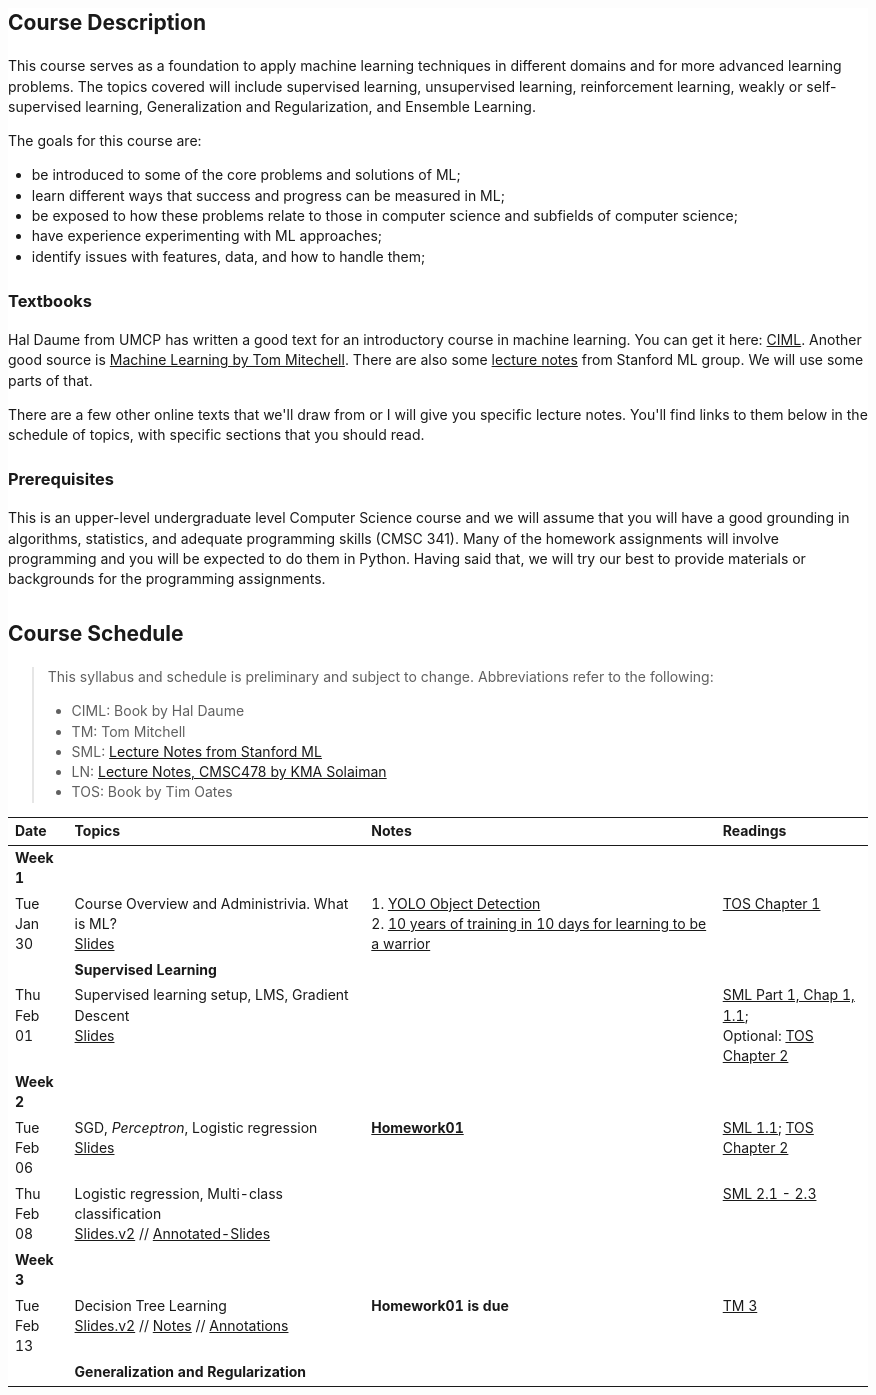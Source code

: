 
## Course Description

This course serves as a foundation to apply machine learning techniques in different domains and for more advanced learning problems. The topics covered will include supervised learning, unsupervised learning, reinforcement learning, weakly or self-supervised learning, Generalization and Regularization, and Ensemble Learning. 


The goals for this course are:
- be introduced to some of the core problems and solutions of ML;
- learn different ways that success and progress can be measured in ML;
- be exposed to how these problems relate to those in computer science and subfields of computer science;
- have experience experimenting with ML approaches;
- identify issues with features, data, and how to handle them;

### Textbooks

 Hal Daume from UMCP has written a good text for an introductory course in machine learning. You can get it here: [CIML](http://ciml.info/). Another good source is [Machine Learning by Tom Mitechell](http://www.cs.cmu.edu/~tom/files/MachineLearningTomMitchell.pdf). There are also some [lecture notes](assets/Lecture-Notes-Stanford-ML.pdf) from Stanford ML group. We will use some parts of that. 

There are a few other online texts that we'll draw from or I will give you specific lecture notes. You'll find links to them below in the schedule of topics, with specific sections that you should read.

### Prerequisites
This is an upper-level undergraduate level Computer Science course and we will assume that you will have a good grounding in algorithms, statistics, and adequate programming skills (CMSC 341). Many of the homework assignments will involve programming and you will be expected to do them in Python. Having said that, we will try our best to provide materials or backgrounds for the programming assignments.




## Course Schedule
> This syllabus and schedule is preliminary and subject to change.
> Abbreviations refer to the following:
> - CIML: Book by Hal Daume
> - TM: Tom Mitchell
> - SML: [Lecture Notes from Stanford ML](assets/Lecture-Notes-Stanford-ML.pdf)
> - LN: [Lecture Notes, CMSC478 by KMA Solaiman](assets/Lecture_Notes_CMSC478_fall2023.pdf)
> - TOS: Book by Tim Oates 

| Date      | Topics      | Notes | Readings |
| :---------| :-----------| :------  | :------ | 
| **Week 1** | | | 
| Tue <br> Jan 30 | Course Overview and Administrivia. What is ML? <br>[Slides](assets/478-01-Intro.pdf) | 1. [YOLO Object Detection](https://www.youtube.com/watch?v=fiqPswSMwio) <br> 2. [10 years of training in 10 days for learning to be a warrior](https://www.youtube.com/watch?v=1kV-rZZw50Q)| [TOS Chapter 1](https://redirect.cs.umbc.edu/courses/undergraduate/478/spring2023/Chapter%201%20-%20Introduction.html)
|  | **Supervised Learning** | | 
| Thu <br> Feb 01 | Supervised learning setup, LMS, Gradient Descent <br>[Slides](assets/478-02-GD.pdf) | | [SML Part 1, Chap 1, 1.1](assets/Lecture-Notes-Stanford-ML.pdf); <br> Optional: [TOS Chapter 2](https://redirect.cs.umbc.edu/courses/undergraduate/478/spring2023/Chapter%202%20-%20Perceptrons.html)
| **Week 2** | | | 
| Tue <br> Feb 06 | SGD, *Perceptron*, Logistic regression <br>[Slides](assets/478-03-Classification-LR.pdf) | **[Homework01](https://umbc-cmsc478.github.io/spring2024/assets/assignments/Homework%201/)** | [SML 1.1](assets/Lecture-Notes-Stanford-ML.pdf); [TOS Chapter 2](https://redirect.cs.umbc.edu/courses/undergraduate/478/spring2023/Chapter%202%20-%20Perceptrons.html)
| Thu <br> Feb 08 |  Logistic regression, Multi-class classification <br>[Slides.v2](assets/478-04-LR.v2.pdf) // [Annotated-Slides](assets/478-04-LR.v2-annotated.pdf)  | | [SML 2.1 - 2.3](assets/Lecture-Notes-Stanford-ML.pdf)
| **Week 3** | | | 
| Tue <br> Feb 13 | Decision Tree Learning <br> [Slides.v2](assets/mitchell-DT-slides.v2.pdf) // [Notes](assets/notes-02.13.pdf) // [Annotations](assets/annotated-02.13.pdf) | **Homework01 is due** | [TM 3](https://redirect.cs.umbc.edu/courses/undergraduate/478/spring2023/mitchell-DT.pdf)
|            | **Generalization and Regularization** | | 